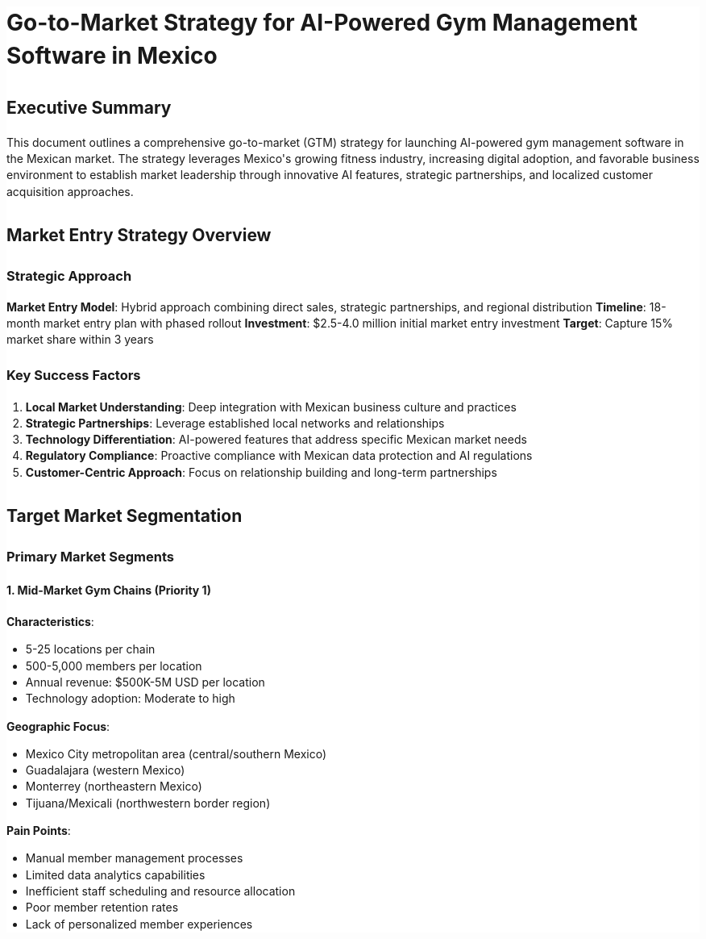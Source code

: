 # Go-to-Market Strategy for AI-Powered Gym Management Software in Mexico

## Executive Summary

This document outlines a comprehensive go-to-market (GTM) strategy for launching AI-powered gym management software in the Mexican market. The strategy leverages Mexico's growing fitness industry, increasing digital adoption, and favorable business environment to establish market leadership through innovative AI features, strategic partnerships, and localized customer acquisition approaches.

## Market Entry Strategy Overview

### Strategic Approach

**Market Entry Model**: Hybrid approach combining direct sales, strategic partnerships, and regional distribution
**Timeline**: 18-month market entry plan with phased rollout
**Investment**: $2.5-4.0 million initial market entry investment
**Target**: Capture 15% market share within 3 years

### Key Success Factors

1. **Local Market Understanding**: Deep integration with Mexican business culture and practices
2. **Strategic Partnerships**: Leverage established local networks and relationships
3. **Technology Differentiation**: AI-powered features that address specific Mexican market needs
4. **Regulatory Compliance**: Proactive compliance with Mexican data protection and AI regulations
5. **Customer-Centric Approach**: Focus on relationship building and long-term partnerships

## Target Market Segmentation

### Primary Market Segments

#### 1. Mid-Market Gym Chains (Priority 1)
**Characteristics**:
- 5-25 locations per chain
- 500-5,000 members per location
- Annual revenue: $500K-5M USD per location
- Technology adoption: Moderate to high

**Geographic Focus**:
- Mexico City metropolitan area (central/southern Mexico)
- Guadalajara (western Mexico)
- Monterrey (northeastern Mexico)
- Tijuana/Mexicali (northwestern border region)

**Pain Points**:
- Manual member management processes
- Limited data analytics capabilities
- Inefficient staff scheduling and resource allocation
- Poor member retention rates
- Lack of personalized member experiences
